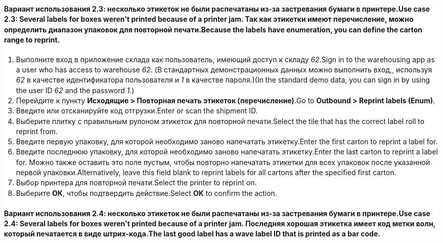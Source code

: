 #### <a name="use-case-23-several-labels-for-boxes-werent-printed-because-of-a-printer-jam-because-the-labels-have-enumeration-you-can-define-the-carton-range-to-reprint"></a><span data-ttu-id="989f1-225">Вариант использования 2.3: несколько этикеток не были распечатаны из-за застревания бумаги в принтере.</span><span class="sxs-lookup"><span data-stu-id="989f1-225">Use case 2.3: Several labels for boxes weren't printed because of a printer jam.</span></span> <span data-ttu-id="989f1-226">Так как этикетки имеют перечисление, можно определить диапазон упаковок для повторной печати.</span><span class="sxs-lookup"><span data-stu-id="989f1-226">Because the labels have enumeration, you can define the carton range to reprint.</span></span>

1. <span data-ttu-id="989f1-227">Выполните вход в приложение склада как пользователь, имеющий доступ к складу *62*.</span><span class="sxs-lookup"><span data-stu-id="989f1-227">Sign in to the warehousing app as a user who has access to warehouse *62*.</span></span> <span data-ttu-id="989f1-228">(В стандартных демонстрационных данных можно выполнить вход,, используя *62* в качестве идентификатора пользователя и *1* в качестве пароля.)</span><span class="sxs-lookup"><span data-stu-id="989f1-228">(In the standard demo data, you can sign in by using the user ID *62* and the password *1*.)</span></span>
1. <span data-ttu-id="989f1-229">Перейдите к пункту **Исходящие \> Повторная печать этикеток (перечисление)**.</span><span class="sxs-lookup"><span data-stu-id="989f1-229">Go to **Outbound \> Reprint labels (Enum)**.</span></span>
1. <span data-ttu-id="989f1-230">Введите или отсканируйте код отгрузки.</span><span class="sxs-lookup"><span data-stu-id="989f1-230">Enter or scan the shipment ID.</span></span>
1. <span data-ttu-id="989f1-231">Выберите плитку с правильным рулоном этикеток для повторной печати.</span><span class="sxs-lookup"><span data-stu-id="989f1-231">Select the tile that has the correct label roll to reprint from.</span></span>
1. <span data-ttu-id="989f1-232">Введите первую упаковку, для которой необходимо заново напечатать этикетку.</span><span class="sxs-lookup"><span data-stu-id="989f1-232">Enter the first carton to reprint a label for.</span></span>
1. <span data-ttu-id="989f1-233">Введите последнюю упаковку, для которой необходимо заново напечатать этикетку.</span><span class="sxs-lookup"><span data-stu-id="989f1-233">Enter the last carton to reprint a label for.</span></span> <span data-ttu-id="989f1-234">Можно также оставить это поле пустым, чтобы повторно напечатать этикетки для всех упаковок после указанной первой упаковки.</span><span class="sxs-lookup"><span data-stu-id="989f1-234">Alternatively, leave this field blank to reprint labels for all cartons after the specified first carton.</span></span>
1. <span data-ttu-id="989f1-235">Выбор принтера для повторной печати.</span><span class="sxs-lookup"><span data-stu-id="989f1-235">Select the printer to reprint on.</span></span>
1. <span data-ttu-id="989f1-236">Выберите **ОК**, чтобы подтвердить действие.</span><span class="sxs-lookup"><span data-stu-id="989f1-236">Select **OK** to confirm the action.</span></span>

#### <a name="use-case-24-several-labels-for-boxes-werent-printed-because-of-a-printer-jam-the-last-good-label-has-a-wave-label-id-that-is-printed-as-a-bar-code"></a><span data-ttu-id="989f1-237">Вариант использования 2.4: несколько этикеток не были распечатаны из-за застревания бумаги в принтере.</span><span class="sxs-lookup"><span data-stu-id="989f1-237">Use case 2.4: Several labels for boxes weren't printed because of a printer jam.</span></span> <span data-ttu-id="989f1-238">Последняя хорошая этикетка имеет код метки волн, который печатается в виде штрих-кода.</span><span class="sxs-lookup"><span data-stu-id="989f1-238">The last good label has a wave label ID that is printed as a bar code.</span></span>
